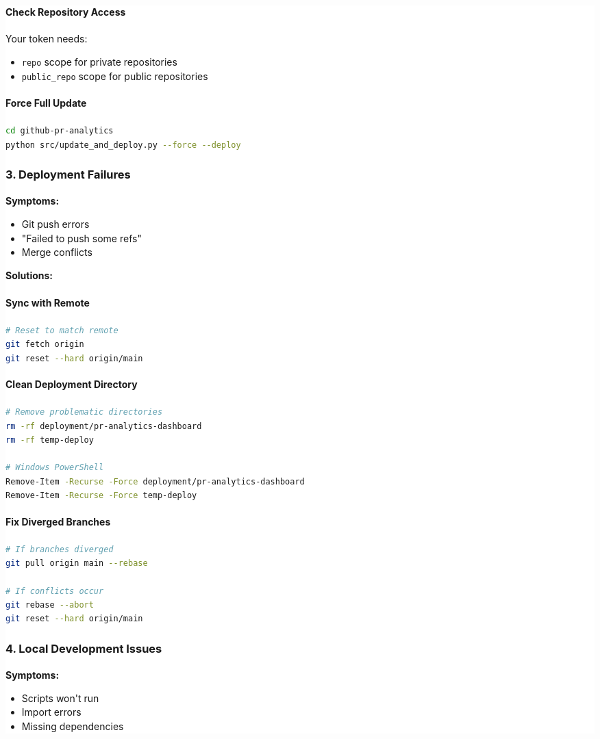 #### Check Repository Access
Your token needs:
- `repo` scope for private repositories  
- `public_repo` scope for public repositories

#### Force Full Update
```bash
cd github-pr-analytics
python src/update_and_deploy.py --force --deploy
```

### 3. Deployment Failures

**Symptoms:**
- Git push errors
- "Failed to push some refs"
- Merge conflicts

**Solutions:**

#### Sync with Remote
```bash
# Reset to match remote
git fetch origin
git reset --hard origin/main
```

#### Clean Deployment Directory
```bash
# Remove problematic directories
rm -rf deployment/pr-analytics-dashboard
rm -rf temp-deploy

# Windows PowerShell
Remove-Item -Recurse -Force deployment/pr-analytics-dashboard
Remove-Item -Recurse -Force temp-deploy
```

#### Fix Diverged Branches
```bash
# If branches diverged
git pull origin main --rebase

# If conflicts occur
git rebase --abort
git reset --hard origin/main
```

### 4. Local Development Issues

**Symptoms:**
- Scripts won't run
- Import errors
- Missing dependencies
